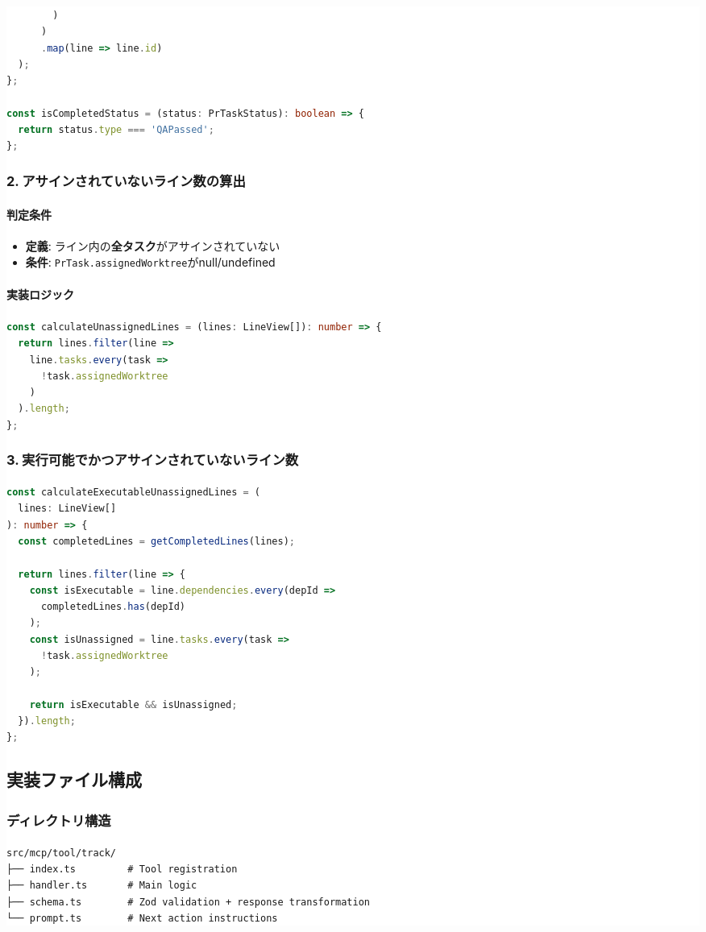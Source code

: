 ```typescript
        )
      )
      .map(line => line.id)
  );
};

const isCompletedStatus = (status: PrTaskStatus): boolean => {
  return status.type === 'QAPassed';
};
```

### 2. アサインされていないライン数の算出

#### 判定条件
- **定義**: ライン内の**全タスク**がアサインされていない
- **条件**: `PrTask.assignedWorktree`がnull/undefined

#### 実装ロジック
```typescript
const calculateUnassignedLines = (lines: LineView[]): number => {
  return lines.filter(line => 
    line.tasks.every(task => 
      !task.assignedWorktree
    )
  ).length;
};
```

### 3. 実行可能でかつアサインされていないライン数
```typescript
const calculateExecutableUnassignedLines = (
  lines: LineView[]
): number => {
  const completedLines = getCompletedLines(lines);
  
  return lines.filter(line => {
    const isExecutable = line.dependencies.every(depId => 
      completedLines.has(depId)
    );
    const isUnassigned = line.tasks.every(task => 
      !task.assignedWorktree
    );
    
    return isExecutable && isUnassigned;
  }).length;
};
```

## 実装ファイル構成

### ディレクトリ構造
```
src/mcp/tool/track/
├── index.ts         # Tool registration
├── handler.ts       # Main logic
├── schema.ts        # Zod validation + response transformation
└── prompt.ts        # Next action instructions
```
